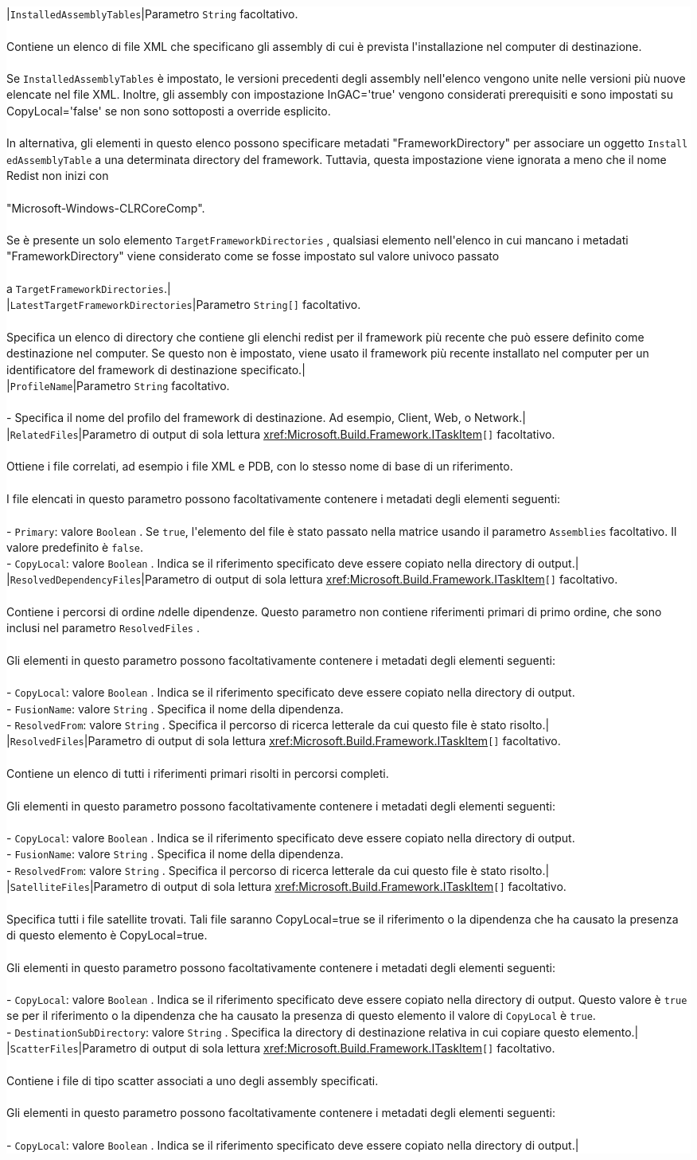 |`InstalledAssemblyTables`|Parametro `String` facoltativo.<br /><br /> Contiene un elenco di file XML che specificano gli assembly di cui è prevista l'installazione nel computer di destinazione.<br /><br /> Se `InstalledAssemblyTables` è impostato, le versioni precedenti degli assembly nell'elenco vengono unite nelle versioni più nuove elencate nel file XML. Inoltre, gli assembly con impostazione InGAC='true' vengono considerati prerequisiti e sono impostati su CopyLocal='false' se non sono sottoposti a override esplicito.<br /><br /> In alternativa, gli elementi in questo elenco possono specificare metadati "FrameworkDirectory" per associare un oggetto `InstalledAssemblyTable` a una determinata directory del framework.  Tuttavia, questa impostazione viene ignorata a meno che il nome Redist non inizi con<br /><br /> "Microsoft-Windows-CLRCoreComp".<br /><br /> Se è presente un solo elemento `TargetFrameworkDirectories` , qualsiasi elemento nell'elenco in cui mancano i metadati "FrameworkDirectory" viene considerato come se fosse impostato sul valore univoco passato<br /><br /> a `TargetFrameworkDirectories`.|  
|`LatestTargetFrameworkDirectories`|Parametro `String[]` facoltativo.<br /><br /> Specifica un elenco di directory che contiene gli elenchi redist per il framework più recente che può essere definito come destinazione nel computer. Se questo non è impostato, viene usato il framework più recente installato nel computer per un identificatore del framework di destinazione specificato.|  
|`ProfileName`|Parametro `String` facoltativo.<br /><br /> -   Specifica il nome del profilo del framework di destinazione. Ad esempio, Client, Web, o Network.|  
|`RelatedFiles`|Parametro di output di sola lettura <xref:Microsoft.Build.Framework.ITaskItem>`[]` facoltativo.<br /><br /> Ottiene i file correlati, ad esempio i file XML e PDB, con lo stesso nome di base di un riferimento.<br /><br /> I file elencati in questo parametro possono facoltativamente contenere i metadati degli elementi seguenti:<br /><br /> -   `Primary`: valore `Boolean` . Se `true`, l'elemento del file è stato passato nella matrice usando il parametro `Assemblies` facoltativo. Il valore predefinito è `false`.<br />-   `CopyLocal`: valore `Boolean` . Indica se il riferimento specificato deve essere copiato nella directory di output.|  
|`ResolvedDependencyFiles`|Parametro di output di sola lettura <xref:Microsoft.Build.Framework.ITaskItem>`[]` facoltativo.<br /><br /> Contiene i percorsi di ordine *n*delle dipendenze. Questo parametro non contiene riferimenti primari di primo ordine, che sono inclusi nel parametro `ResolvedFiles` .<br /><br /> Gli elementi in questo parametro possono facoltativamente contenere i metadati degli elementi seguenti:<br /><br /> -   `CopyLocal`: valore `Boolean` . Indica se il riferimento specificato deve essere copiato nella directory di output.<br />-   `FusionName`: valore `String` . Specifica il nome della dipendenza.<br />-   `ResolvedFrom`: valore `String` . Specifica il percorso di ricerca letterale da cui questo file è stato risolto.|  
|`ResolvedFiles`|Parametro di output di sola lettura <xref:Microsoft.Build.Framework.ITaskItem>`[]` facoltativo.<br /><br /> Contiene un elenco di tutti i riferimenti primari risolti in percorsi completi.<br /><br /> Gli elementi in questo parametro possono facoltativamente contenere i metadati degli elementi seguenti:<br /><br /> -   `CopyLocal`: valore `Boolean` . Indica se il riferimento specificato deve essere copiato nella directory di output.<br />-   `FusionName`: valore `String` . Specifica il nome della dipendenza.<br />-   `ResolvedFrom`: valore `String` . Specifica il percorso di ricerca letterale da cui questo file è stato risolto.|  
|`SatelliteFiles`|Parametro di output di sola lettura <xref:Microsoft.Build.Framework.ITaskItem>`[]` facoltativo.<br /><br /> Specifica tutti i file satellite trovati. Tali file saranno CopyLocal=true se il riferimento o la dipendenza che ha causato la presenza di questo elemento è CopyLocal=true.<br /><br /> Gli elementi in questo parametro possono facoltativamente contenere i metadati degli elementi seguenti:<br /><br /> -   `CopyLocal`: valore `Boolean` . Indica se il riferimento specificato deve essere copiato nella directory di output. Questo valore è `true` se per il riferimento o la dipendenza che ha causato la presenza di questo elemento il valore di `CopyLocal` è `true`.<br />-   `DestinationSubDirectory`: valore `String` . Specifica la directory di destinazione relativa in cui copiare questo elemento.|  
|`ScatterFiles`|Parametro di output di sola lettura <xref:Microsoft.Build.Framework.ITaskItem>`[]` facoltativo.<br /><br /> Contiene i file di tipo scatter associati a uno degli assembly specificati.<br /><br /> Gli elementi in questo parametro possono facoltativamente contenere i metadati degli elementi seguenti:<br /><br /> -   `CopyLocal`: valore `Boolean` . Indica se il riferimento specificato deve essere copiato nella directory di output.|  
